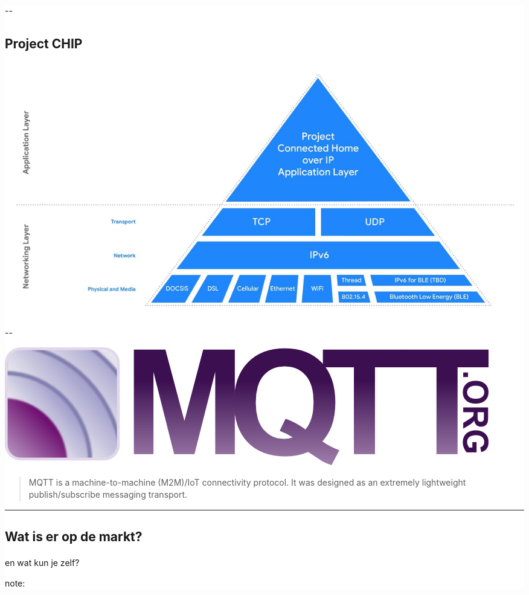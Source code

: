 --


## Project CHIP
![Project CHIP](images/Project-Connected-Home-over-IP-Proposal.jpg)

--


![MQTT logo](images/mqtt-logo.png)

> MQTT is a machine-to-machine (M2M)/IoT connectivity protocol. It was designed as an extremely lightweight publish/subscribe messaging transport.

---


## Wat is er op de markt?

en wat kun je zelf?

note:
